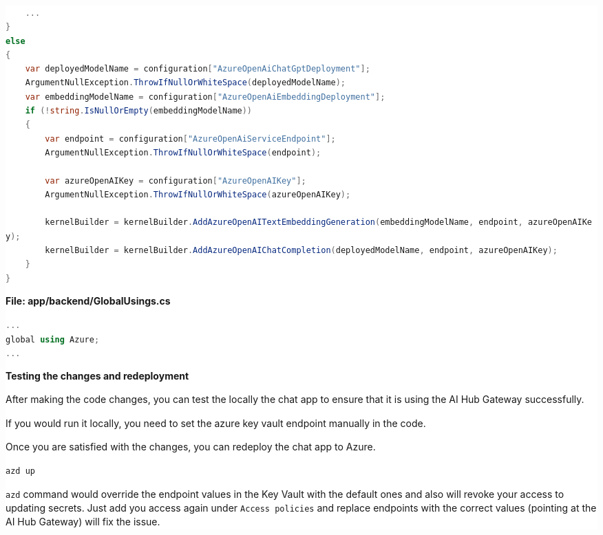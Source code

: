 ```csharp
    ...
}
else
{
    var deployedModelName = configuration["AzureOpenAiChatGptDeployment"];
    ArgumentNullException.ThrowIfNullOrWhiteSpace(deployedModelName);
    var embeddingModelName = configuration["AzureOpenAiEmbeddingDeployment"];
    if (!string.IsNullOrEmpty(embeddingModelName))
    {
        var endpoint = configuration["AzureOpenAiServiceEndpoint"];
        ArgumentNullException.ThrowIfNullOrWhiteSpace(endpoint);
        
        var azureOpenAIKey = configuration["AzureOpenAIKey"];
        ArgumentNullException.ThrowIfNullOrWhiteSpace(azureOpenAIKey);

        kernelBuilder = kernelBuilder.AddAzureOpenAITextEmbeddingGeneration(embeddingModelName, endpoint, azureOpenAIKey);
        kernelBuilder = kernelBuilder.AddAzureOpenAIChatCompletion(deployedModelName, endpoint, azureOpenAIKey);
    }
}
```

**File: app/backend/GlobalUsings.cs**
```csharp
...
global using Azure;
...
```

**Testing the changes and redeployment**

After making the code changes, you can test the locally the chat app to ensure that it is using the AI Hub Gateway successfully.

If you would run it locally, you need to set the azure key vault endpoint manually in the code.

Once you are satisfied with the changes, you can redeploy the chat app to Azure.

```bash
azd up
```

```azd``` command would override the endpoint values in the Key Vault with the default ones and also will revoke your access to updating secrets. 
Just add you access again under ```Access policies``` and replace endpoints with the correct values (pointing at the AI Hub Gateway) will fix the issue.